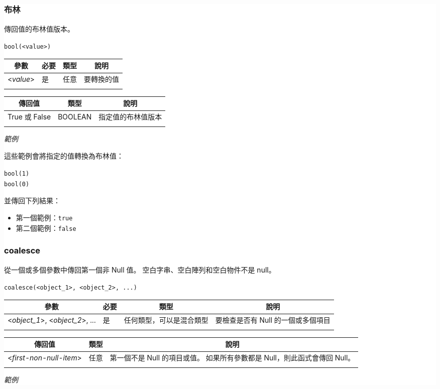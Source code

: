 ### <a name="bool"></a>布林

傳回值的布林值版本。

```
bool(<value>)
```

| 參數 | 必要 | 類型 | 說明 | 
| --------- | -------- | ---- | ----------- | 
| <*value*> | 是 | 任意 | 要轉換的值 | 
||||| 

| 傳回值 | 類型 | 說明 | 
| ------------ | ---- | ----------- | 
| True 或 False | BOOLEAN | 指定值的布林值版本 | 
|||| 

*範例*

這些範例會將指定的值轉換為布林值： 

```
bool(1)
bool(0)
```

並傳回下列結果： 

* 第一個範例：`true` 
* 第二個範例：`false`

<a name="coalesce"></a>

### <a name="coalesce"></a>coalesce

從一個或多個參數中傳回第一個非 Null 值。 空白字串、空白陣列和空白物件不是 null。

```
coalesce(<object_1>, <object_2>, ...)
```

| 參數 | 必要 | 類型 | 說明 | 
| --------- | -------- | ---- | ----------- | 
| <*object_1*>, <*object_2*>, ... | 是 | 任何類型，可以是混合類型 | 要檢查是否有 Null 的一個或多個項目 | 
||||| 

| 傳回值 | 類型 | 說明 | 
| ------------ | ---- | ----------- | 
| <*first-non-null-item*> | 任意 | 第一個不是 Null 的項目或值。 如果所有參數都是 Null，則此函式會傳回 Null。 | 
|||| 

*範例*
